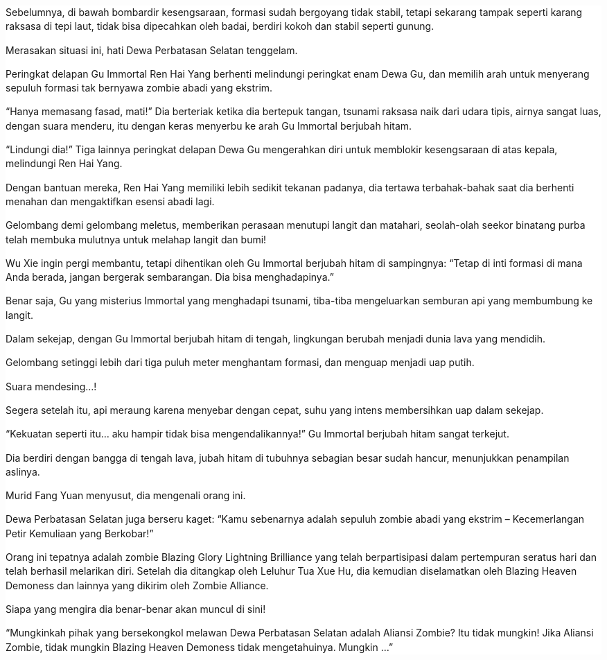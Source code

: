 Sebelumnya, di bawah bombardir kesengsaraan, formasi sudah bergoyang tidak stabil, tetapi sekarang tampak seperti karang raksasa di tepi laut, tidak bisa dipecahkan oleh badai, berdiri kokoh dan stabil seperti gunung.

Merasakan situasi ini, hati Dewa Perbatasan Selatan tenggelam.

Peringkat delapan Gu Immortal Ren Hai Yang berhenti melindungi peringkat enam Dewa Gu, dan memilih arah untuk menyerang sepuluh formasi tak bernyawa zombie abadi yang ekstrim.

“Hanya memasang fasad, mati!” Dia berteriak ketika dia bertepuk tangan, tsunami raksasa naik dari udara tipis, airnya sangat luas, dengan suara menderu, itu dengan keras menyerbu ke arah Gu Immortal berjubah hitam.

“Lindungi dia!” Tiga lainnya peringkat delapan Dewa Gu mengerahkan diri untuk memblokir kesengsaraan di atas kepala, melindungi Ren Hai Yang.

Dengan bantuan mereka, Ren Hai Yang memiliki lebih sedikit tekanan padanya, dia tertawa terbahak-bahak saat dia berhenti menahan dan mengaktifkan esensi abadi lagi.

Gelombang demi gelombang meletus, memberikan perasaan menutupi langit dan matahari, seolah-olah seekor binatang purba telah membuka mulutnya untuk melahap langit dan bumi!

Wu Xie ingin pergi membantu, tetapi dihentikan oleh Gu Immortal berjubah hitam di sampingnya: “Tetap di inti formasi di mana Anda berada, jangan bergerak sembarangan. Dia bisa menghadapinya.”

Benar saja, Gu yang misterius Immortal yang menghadapi tsunami, tiba-tiba mengeluarkan semburan api yang membumbung ke langit.

Dalam sekejap, dengan Gu Immortal berjubah hitam di tengah, lingkungan berubah menjadi dunia lava yang mendidih.

Gelombang setinggi lebih dari tiga puluh meter menghantam formasi, dan menguap menjadi uap putih.

Suara mendesing…!

Segera setelah itu, api meraung karena menyebar dengan cepat, suhu yang intens membersihkan uap dalam sekejap.

“Kekuatan seperti itu… aku hampir tidak bisa mengendalikannya!” Gu Immortal berjubah hitam sangat terkejut.

Dia berdiri dengan bangga di tengah lava, jubah hitam di tubuhnya sebagian besar sudah hancur, menunjukkan penampilan aslinya.



Murid Fang Yuan menyusut, dia mengenali orang ini.

Dewa Perbatasan Selatan juga berseru kaget: “Kamu sebenarnya adalah sepuluh zombie abadi yang ekstrim – Kecemerlangan Petir Kemuliaan yang Berkobar!”

Orang ini tepatnya adalah zombie Blazing Glory Lightning Brilliance yang telah berpartisipasi dalam pertempuran seratus hari dan telah berhasil melarikan diri. Setelah dia ditangkap oleh Leluhur Tua Xue Hu, dia kemudian diselamatkan oleh Blazing Heaven Demoness dan lainnya yang dikirim oleh Zombie Alliance.

Siapa yang mengira dia benar-benar akan muncul di sini!

“Mungkinkah pihak yang bersekongkol melawan Dewa Perbatasan Selatan adalah Aliansi Zombie? Itu tidak mungkin! Jika Aliansi Zombie, tidak mungkin Blazing Heaven Demoness tidak mengetahuinya. Mungkin …”
